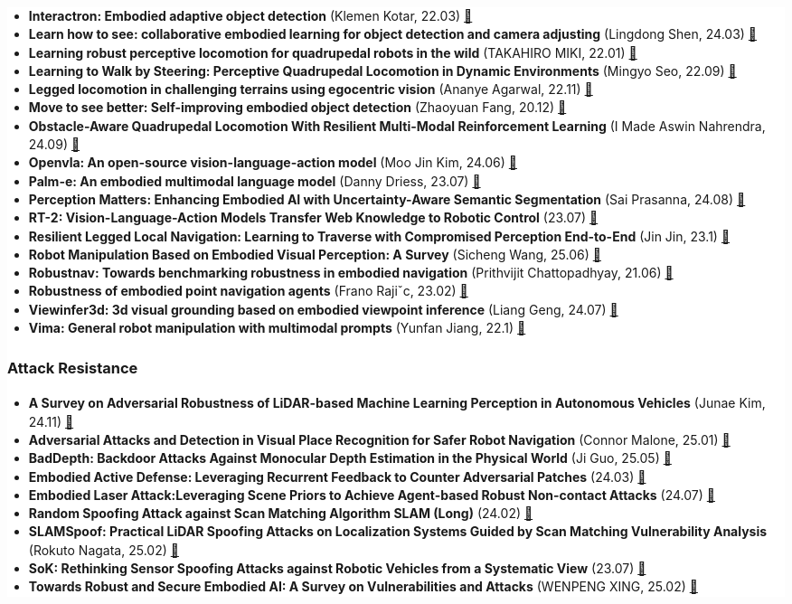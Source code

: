 - **Interactron: Embodied adaptive object detection** (Klemen Kotar, 22.03) [🔗](https://openaccess.thecvf.com/content/CVPR2022/papers/Kotar_Interactron_Embodied_Adaptive_Object_Detection_CVPR_2022_paper.pdf)
- **Learn how to see: collaborative embodied learning for object detection and camera adjusting** (Lingdong Shen, 24.03) [🔗](https://ojs.aaai.org/index.php/AAAI/article/view/28281)
- **Learning robust perceptive locomotion for quadrupedal robots in the wild** (TAKAHIRO MIKI, 22.01) [🔗](https://arxiv.org/abs/2201.08117)
- **Learning to Walk by Steering: Perceptive Quadrupedal Locomotion in Dynamic Environments** (Mingyo Seo, 22.09) [🔗](https://arxiv.org/abs/2209.09233)
- **Legged locomotion in challenging terrains using egocentric vision** (Ananye Agarwal, 22.11) [🔗](https://proceedings.mlr.press/v205/agarwal23a.html)
- **Move to see better: Self-improving embodied object detection** (Zhaoyuan Fang, 20.12) [🔗](https://www.bmvc2021-virtualconference.com/assets/papers/0615.pdf)
- **Obstacle-Aware Quadrupedal Locomotion With Resilient Multi-Modal Reinforcement Learning** (I Made Aswin Nahrendra, 24.09) [🔗](https://arxiv.org/abs/2409.19709)
- **Openvla: An open-source vision-language-action model** (Moo Jin Kim, 24.06) [🔗](https://arxiv.org/abs/2406.09246)
- **Palm-e: An embodied multimodal language model** (Danny Driess, 23.07) [🔗](https://dl.acm.org/doi/abs/10.5555/3618408.3618748)
- **Perception Matters: Enhancing Embodied AI with Uncertainty-Aware Semantic Segmentation** (Sai Prasanna, 24.08) [🔗](https://arxiv.org/pdf/2408.02297)
- **RT-2: Vision-Language-Action Models Transfer Web Knowledge to Robotic Control** (23.07) [🔗](https://proceedings.mlr.press/v229/zitkovich23a.html)
- **Resilient Legged Local Navigation: Learning to Traverse with Compromised Perception End-to-End** (Jin Jin, 23.1) [🔗](https://ieeexplore.ieee.org/abstract/document/10611254)
- **Robot Manipulation Based on Embodied Visual Perception: A Survey** (Sicheng Wang, 25.06) [🔗](https://ietresearch.onlinelibrary.wiley.com/doi/full/10.1049/cit2.70022)
- **Robustnav: Towards benchmarking robustness in embodied navigation** (Prithvijit Chattopadhyay, 21.06) [🔗](https://openaccess.thecvf.com/content/ICCV2021/html/Chattopadhyay_RobustNav_Towards_Benchmarking_Robustness_in_Embodied_Navigation_ICCV_2021_paper.html)
- **Robustness of embodied point navigation agents** (Frano Rajiˇc, 23.02) [🔗](https://link.springer.com/chapter/10.1007/978-3-031-25075-0_15)
- **Viewinfer3d: 3d visual grounding based on embodied viewpoint inference** (Liang Geng, 24.07) [🔗](https://ieeexplore.ieee.org/abstract/document/10592798)
- **Vima: General robot manipulation with multimodal prompts** (Yunfan Jiang, 22.1) [🔗](https://arxiv.org/abs/2210.03094)

### Attack Resistance

- **A Survey on Adversarial Robustness of LiDAR-based Machine Learning Perception in Autonomous Vehicles** (Junae Kim, 24.11) [🔗](https://arxiv.org/pdf/2411.13778v1)
- **Adversarial Attacks and Detection in Visual Place Recognition for Safer Robot Navigation** (Connor Malone, 25.01) [🔗](https://arxiv.org/pdf/2506.15988)
- **BadDepth: Backdoor Attacks Against Monocular Depth Estimation in the Physical World** (Ji Guo, 25.05) [🔗](https://arxiv.org/pdf/2505.16154)
- **Embodied Active Defense: Leveraging Recurrent Feedback to Counter Adversarial Patches** (24.03) [🔗](https://arxiv.org/abs/2404.00540)
- **Embodied Laser Attack:Leveraging Scene Priors to Achieve Agent-based Robust Non-contact Attacks** (24.07) [🔗](https://arxiv.org/abs/2312.09554)
- **Random Spoofing Attack against Scan Matching Algorithm SLAM (Long)** (24.02) [🔗](https://www.ndss-symposium.org/ndss-paper/auto-draft-476/)
- **SLAMSpoof: Practical LiDAR Spoofing Attacks on Localization Systems Guided by Scan Matching Vulnerability Analysis** (Rokuto Nagata, 25.02) [🔗](https://arxiv.org/html/2502.13641v1)
- **SoK: Rethinking Sensor Spoofing Attacks against Robotic Vehicles from a Systematic View** (23.07) [🔗](https://arxiv.org/abs/2205.04662)
- **Towards Robust and Secure Embodied AI: A Survey on Vulnerabilities and Attacks** (WENPENG XING, 25.02) [🔗](https://arxiv.org/pdf/2502.13175)
